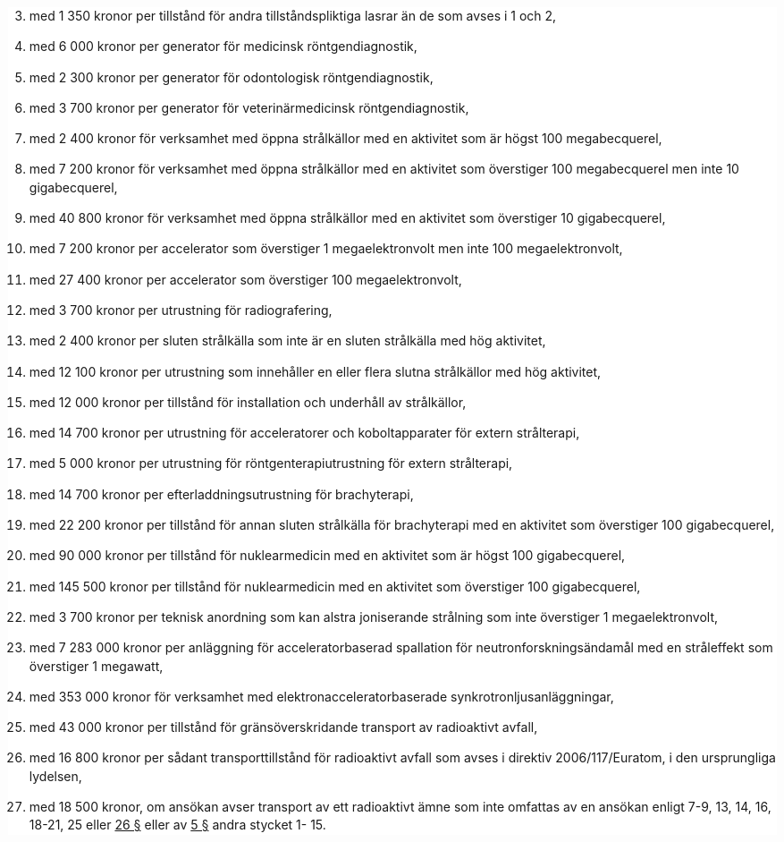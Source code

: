 3. med 1 350 kronor per tillstånd för andra tillståndspliktiga lasrar än de som avses i 1 och 2,

4. med 6 000 kronor per generator för medicinsk röntgendiagnostik,

5. med 2 300 kronor per generator för odontologisk röntgendiagnostik,

6. med 3 700 kronor per generator för veterinärmedicinsk röntgendiagnostik,

7. med 2 400 kronor för verksamhet med öppna strålkällor med en aktivitet som är högst 100 megabecquerel,

8. med 7 200 kronor för verksamhet med öppna strålkällor med en aktivitet som överstiger 100 megabecquerel men inte 10 gigabecquerel,

9. med 40 800 kronor för verksamhet med öppna strålkällor med en aktivitet som överstiger 10 gigabecquerel,

10. med 7 200 kronor per accelerator som överstiger 1 megaelektronvolt men inte 100 megaelektronvolt,

11. med 27 400 kronor per accelerator som överstiger 100 megaelektronvolt,

12. med 3 700 kronor per utrustning för radiografering,

13. med 2 400 kronor per sluten strålkälla som inte är en sluten strålkälla med hög aktivitet,

14. med 12 100 kronor per utrustning som innehåller en eller flera slutna strålkällor med hög aktivitet,

15. med 12 000 kronor per tillstånd för installation och underhåll av strålkällor,

16. med 14 700 kronor per utrustning för acceleratorer och koboltapparater för extern strålterapi,

17. med 5 000 kronor per utrustning för röntgenterapiutrustning för extern strålterapi,

18. med 14 700 kronor per efterladdningsutrustning för brachyterapi,

19. med 22 200 kronor per tillstånd för annan sluten strålkälla för brachyterapi med en aktivitet som överstiger 100 gigabecquerel,

20. med 90 000 kronor per tillstånd för nuklearmedicin med en aktivitet som är högst 100 gigabecquerel,

21. med 145 500 kronor per tillstånd för nuklearmedicin med en aktivitet som överstiger 100 gigabecquerel,

22. med 3 700 kronor per teknisk anordning som kan alstra joniserande strålning som inte överstiger 1 megaelektronvolt,

23. med 7 283 000 kronor per anläggning för acceleratorbaserad spallation för neutronforskningsändamål med en stråleffekt som överstiger 1 megawatt,

24. med 353 000 kronor för verksamhet med elektronacceleratorbaserade synkrotronljusanläggningar,

25. med 43 000 kronor per tillstånd för gränsöverskridande transport av radioaktivt avfall,

26. med 16 800 kronor per sådant transporttillstånd för radioaktivt avfall som avses i direktiv 2006/117/Euratom, i den ursprungliga lydelsen,

27. med 18 500 kronor, om ansökan avser transport av ett radioaktivt ämne som inte omfattas av en ansökan enligt 7-9, 13, 14, 16, 18-21, 25 eller [26 §](#26) eller av [5 §](#5) andra stycket 1- 15.
